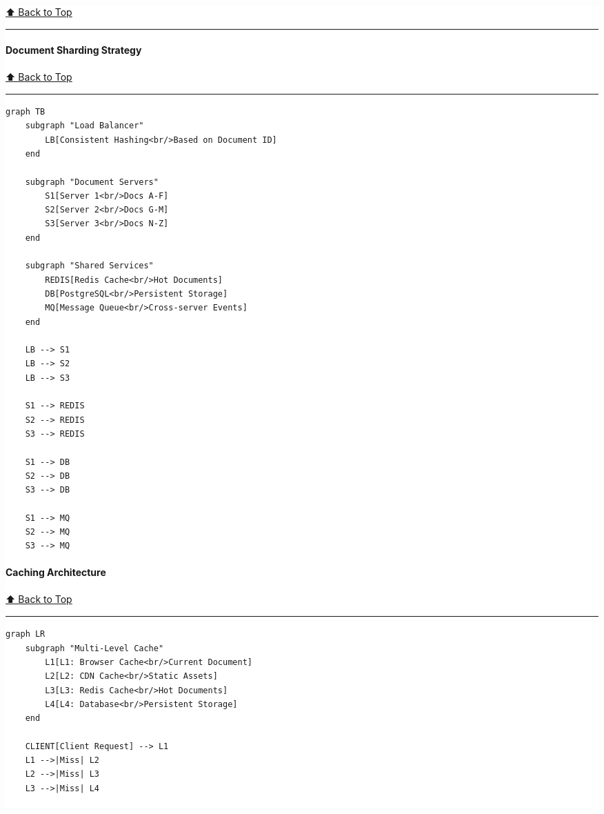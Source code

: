 [⬆️ Back to Top](#--table-of-contents)

---


#### Document Sharding Strategy

[⬆️ Back to Top](#--table-of-contents)

---


```mermaid
graph TB
    subgraph "Load Balancer"
        LB[Consistent Hashing<br/>Based on Document ID]
    end
    
    subgraph "Document Servers"
        S1[Server 1<br/>Docs A-F]
        S2[Server 2<br/>Docs G-M]
        S3[Server 3<br/>Docs N-Z]
    end
    
    subgraph "Shared Services"
        REDIS[Redis Cache<br/>Hot Documents]
        DB[PostgreSQL<br/>Persistent Storage]
        MQ[Message Queue<br/>Cross-server Events]
    end
    
    LB --> S1
    LB --> S2
    LB --> S3
    
    S1 --> REDIS
    S2 --> REDIS
    S3 --> REDIS
    
    S1 --> DB
    S2 --> DB
    S3 --> DB
    
    S1 --> MQ
    S2 --> MQ
    S3 --> MQ
```

#### Caching Architecture

[⬆️ Back to Top](#--table-of-contents)

---


```mermaid
graph LR
    subgraph "Multi-Level Cache"
        L1[L1: Browser Cache<br/>Current Document]
        L2[L2: CDN Cache<br/>Static Assets]
        L3[L3: Redis Cache<br/>Hot Documents]
        L4[L4: Database<br/>Persistent Storage]
    end
    
    CLIENT[Client Request] --> L1
    L1 -->|Miss| L2
    L2 -->|Miss| L3
    L3 -->|Miss| L4
    
```